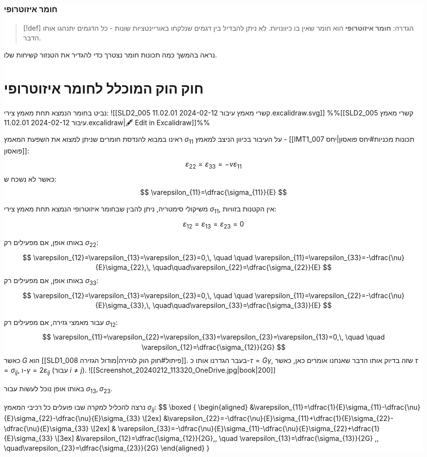 ### חומר איזוטרופי
>[!def] הגדרה: 
 >**חומר איזוטרופי** הוא חומר שאין בו כיוונויות. לא ניתן להבדיל בין דגמים שנלקחו באוריינטציות שונות - כל הדגמים יתנהגו אותו הדבר.

נראה בהמשך כמה תכונות חומר נצטרך כדי להגדיר את הטנזור קשיחות שלו.

# חוק הוק המוכלל לחומר איזוטרופי
נביט בחומר הנמצא תחת מאמץ צירי:
![[SLD2_005 קשרי מאמץ עיבור 2024-02-12 11.02.01.excalidraw.svg]]
%%[[SLD2_005 קשרי מאמץ עיבור 2024-02-12 11.02.01.excalidraw|🖋 Edit in Excalidraw]]%%

ראינו במבוא להנדסת חומרים שניתן למצוא את השפעת המאמץ $\sigma_{11}$ על העיבור בכיוון הניצב למאמץ - [[IMT1_007 תכונות מכניות#יחס פואסון|יחס פואסון]]:
$$
\varepsilon_{22}=\varepsilon_{33}=-\nu\varepsilon_{11}
$$
כאשר לא נשכח ש:
$$
\varepsilon_{11}=\dfrac{\sigma_{11}}{E}
$$

משיקולי סימטריה, ניתן להבין שבחומר איזוטרופי הנמצא תחת מאמץ צירי $\sigma_{11}$, אין הקטנות בזוויות:
$$
\varepsilon_{12}=\varepsilon_{13}=\varepsilon_{23}=0
$$

באותו אופן, אם מפעילים רק $\sigma_{22}$:
$$
\varepsilon_{12}=\varepsilon_{13}=\varepsilon_{23}=0,\, \quad \quad \varepsilon_{11}=\varepsilon_{33}=-\dfrac{\nu}{E}\sigma_{22},\, \quad\quad\varepsilon_{22}=\dfrac{\sigma_{22}}{E}
$$
באותו אופן, אם מפעילים רק $\sigma_{33}$:
$$
\varepsilon_{12}=\varepsilon_{13}=\varepsilon_{23}=0,\, \quad \quad \varepsilon_{11}=\varepsilon_{22}=-\dfrac{\nu}{E}\sigma_{33},\, \quad\quad\varepsilon_{33}=\dfrac{\sigma_{33}}{E}
$$

עבור מאמצי גזירה, אם מפעילים רק $\sigma_{12}$:
$$
\varepsilon_{11}=\varepsilon_{22}=\varepsilon_{33}=\varepsilon_{23}=\varepsilon_{13}=0,\, \quad \quad \varepsilon_{12}=\dfrac{\sigma_{12}}{2G}
$$
כאשר $G$ הוא [[SLD1_008 פיתול#חוק הוק לגזירה|מודול הגזירה]]. בעבר הגדרנו אותו כ-$\tau=G\gamma$, שזה בדיוק אותו הדבר שאנחנו אומרים כאן, כאשר $\tau=\sigma_{ij}$, ו-$\gamma=2\varepsilon_{ij}$ (עבור $i\neq j$).
![[Screenshot_20240212_113320_OneDrive.jpg|book|200]]

באותו אופן נוכל לעשות עבור $\sigma_{13},\sigma_{23}$.

נרצה להכליל למקרה שבו פועלים כל רכיבי המאמץ $\sigma_{ij}$:
$$
\boxed {
\begin{aligned}
&\varepsilon_{11}=\dfrac{1}{E}\sigma_{11}-\dfrac{\nu}{E}\sigma_{22}-\dfrac{\nu}{E}\sigma_{33} \\[2ex]
&\varepsilon_{22}=-\dfrac{\nu}{E}\sigma_{11}+\dfrac{1}{E}\sigma_{22}-\dfrac{\nu}{E}\sigma_{33} \\[2ex]
 & \varepsilon_{33}=-\dfrac{\nu}{E}\sigma_{11}-\dfrac{\nu}{E}\sigma_{22}+\dfrac{1}{E}\sigma_{33} \\[3ex]
&\varepsilon_{12}=\dfrac{\sigma_{12}}{2G},\, \quad
 \varepsilon_{13}=\dfrac{\sigma_{13}}{2G} ,\, \quad\varepsilon_{23}=\dfrac{\sigma_{23}}{2G}
\end{aligned}
 }